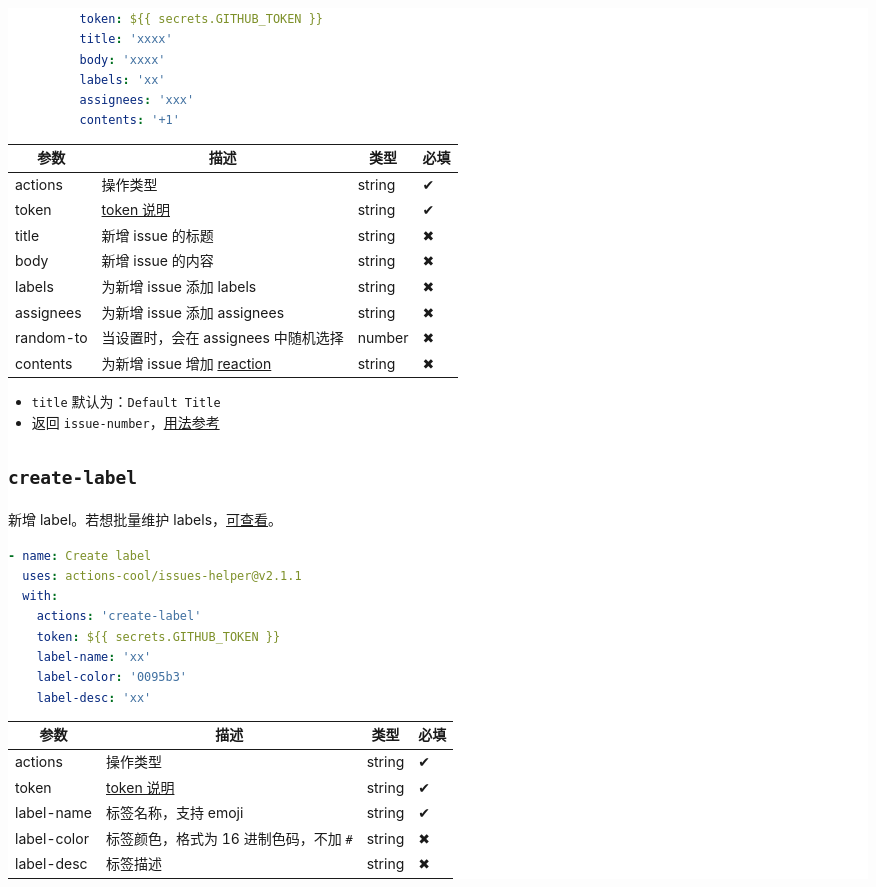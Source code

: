 ```yml
          token: ${{ secrets.GITHUB_TOKEN }}
          title: 'xxxx'
          body: 'xxxx'
          labels: 'xx'
          assignees: 'xxx'
          contents: '+1'
```

| 参数 | 描述 | 类型 | 必填 |
| -- | -- | -- | -- |
| actions | 操作类型 | string | ✔ |
| token | [token 说明](/guide/ref#-token-说明) | string | ✔ |
| title | 新增 issue 的标题 | string | ✖ |
| body | 新增 issue 的内容 | string | ✖ |
| labels | 为新增 issue 添加 labels | string | ✖ |
| assignees | 为新增 issue 添加 assignees | string | ✖ |
| random-to | 当设置时，会在 assignees 中随机选择 | number | ✖ |
| contents | 为新增 issue 增加 [reaction](/guide/ref#-reactions-类型) | string | ✖ |

- `title` 默认为：`Default Title`
- 返回 `issue-number`，[用法参考](/guide/ref#-outputs-使用)

## `create-label`

新增 label。若想批量维护 labels，[可查看](https://github.com/actions-cool/labels-helper)。

```yml
- name: Create label
  uses: actions-cool/issues-helper@v2.1.1
  with:
    actions: 'create-label'
    token: ${{ secrets.GITHUB_TOKEN }}
    label-name: 'xx'
    label-color: '0095b3'
    label-desc: 'xx'
```

| 参数 | 描述 | 类型 | 必填 |
| -- | -- | -- | -- |
| actions | 操作类型 | string | ✔ |
| token | [token 说明](/guide/ref#-token-说明) | string | ✔ |
| label-name | 标签名称，支持 emoji | string | ✔ |
| label-color | 标签颜色，格式为 16 进制色码，不加 `#` | string | ✖ |
| label-desc | 标签描述 | string | ✖ |
